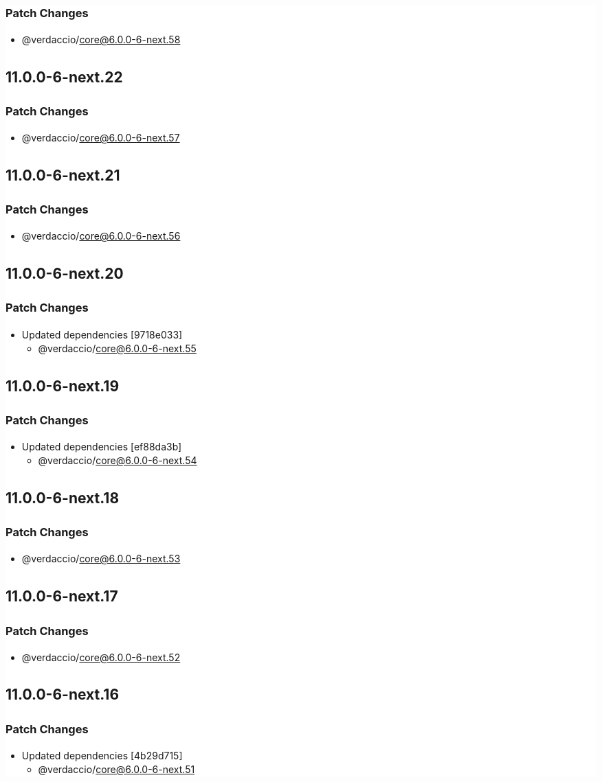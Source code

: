 ### Patch Changes

- @verdaccio/core@6.0.0-6-next.58

## 11.0.0-6-next.22

### Patch Changes

- @verdaccio/core@6.0.0-6-next.57

## 11.0.0-6-next.21

### Patch Changes

- @verdaccio/core@6.0.0-6-next.56

## 11.0.0-6-next.20

### Patch Changes

- Updated dependencies [9718e033]
  - @verdaccio/core@6.0.0-6-next.55

## 11.0.0-6-next.19

### Patch Changes

- Updated dependencies [ef88da3b]
  - @verdaccio/core@6.0.0-6-next.54

## 11.0.0-6-next.18

### Patch Changes

- @verdaccio/core@6.0.0-6-next.53

## 11.0.0-6-next.17

### Patch Changes

- @verdaccio/core@6.0.0-6-next.52

## 11.0.0-6-next.16

### Patch Changes

- Updated dependencies [4b29d715]
  - @verdaccio/core@6.0.0-6-next.51
